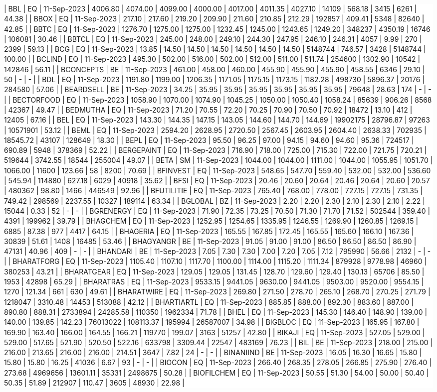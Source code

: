 | BBL | EQ | 11-Sep-2023 | 4006.80 | 4074.00 | 4099.00 | 4000.00 | 4017.00 | 4011.35 | 4027.10 | 14109 | 568.18 | 3415 | 6261 | 44.38 |
| BBOX | EQ | 11-Sep-2023 | 217.10 | 217.60 | 219.20 | 209.90 | 211.60 | 210.85 | 212.29 | 192857 | 409.41 | 5348 | 82640 | 42.85 |
| BBTC | EQ | 11-Sep-2023 | 1276.70 | 1275.00 | 1275.00 | 1232.45 | 1245.00 | 1243.65 | 1249.20 | 348237 | 4350.19 | 16746 | 106081 | 30.46 |
| BBTCL | EQ | 11-Sep-2023 | 245.00 | 248.00 | 249.10 | 244.30 | 247.95 | 246.10 | 246.31 | 4057 | 9.99 | 270 | 2399 | 59.13 |
| BCG | EQ | 11-Sep-2023 | 13.85 | 14.50 | 14.50 | 14.50 | 14.50 | 14.50 | 14.50 | 5148744 | 746.57 | 3428 | 5148744 | 100.00 |
| BCLIND | EQ | 11-Sep-2023 | 495.30 | 502.00 | 516.00 | 502.00 | 512.00 | 511.00 | 511.74 | 254600 | 1302.90 | 10542 | 142846 | 56.11 |
| BCONCEPTS | BE | 11-Sep-2023 | 461.00 | 458.00 | 460.00 | 455.90 | 455.90 | 455.90 | 458.55 | 6346 | 29.10 | 50 | - | - |
| BDL | EQ | 11-Sep-2023 | 1191.80 | 1199.00 | 1206.35 | 1171.05 | 1175.15 | 1173.15 | 1182.28 | 498730 | 5896.37 | 20176 | 284580 | 57.06 |
| BEARDSELL | BE | 11-Sep-2023 | 34.25 | 35.95 | 35.95 | 35.95 | 35.95 | 35.95 | 35.95 | 79648 | 28.63 | 174 | - | - |
| BECTORFOOD | EQ | 11-Sep-2023 | 1058.90 | 1070.00 | 1074.90 | 1045.25 | 1050.00 | 1050.40 | 1058.24 | 85639 | 906.26 | 8568 | 42367 | 49.47 |
| BEDMUTHA | EQ | 11-Sep-2023 | 71.20 | 70.55 | 72.20 | 70.25 | 70.90 | 70.50 | 70.92 | 18472 | 13.10 | 412 | 12405 | 67.16 |
| BEL | EQ | 11-Sep-2023 | 143.30 | 144.35 | 147.15 | 143.05 | 144.60 | 144.70 | 144.69 | 19902175 | 28796.87 | 97263 | 10571901 | 53.12 |
| BEML | EQ | 11-Sep-2023 | 2594.20 | 2628.95 | 2720.50 | 2567.45 | 2603.95 | 2604.40 | 2638.33 | 702935 | 18545.72 | 43107 | 128649 | 18.30 |
| BEPL | EQ | 11-Sep-2023 | 95.50 | 96.25 | 97.00 | 94.15 | 94.60 | 94.60 | 95.36 | 724517 | 690.89 | 5948 | 378369 | 52.22 |
| BERGEPAINT | EQ | 11-Sep-2023 | 716.90 | 718.00 | 725.00 | 715.30 | 722.00 | 721.75 | 720.21 | 519644 | 3742.55 | 18544 | 255004 | 49.07 |
| BETA | SM | 11-Sep-2023 | 1044.00 | 1044.00 | 1111.00 | 1044.00 | 1055.95 | 1051.70 | 1066.00 | 11600 | 123.66 | 58 | 8200 | 70.69 |
| BFINVEST | EQ | 11-Sep-2023 | 548.65 | 547.70 | 559.40 | 532.00 | 532.00 | 536.60 | 545.94 | 114880 | 627.18 | 6029 | 40918 | 35.62 |
| BFSI | EQ | 11-Sep-2023 | 20.46 | 20.60 | 20.64 | 20.46 | 20.64 | 20.60 | 20.57 | 480362 | 98.80 | 1466 | 446549 | 92.96 |
| BFUTILITIE | EQ | 11-Sep-2023 | 765.40 | 768.00 | 778.00 | 727.15 | 727.15 | 731.35 | 749.42 | 298569 | 2237.55 | 10327 | 189114 | 63.34 |
| BGLOBAL | BZ | 11-Sep-2023 | 2.20 | 2.20 | 2.30 | 2.10 | 2.30 | 2.10 | 2.22 | 15044 | 0.33 | 52 | - | - |
| BGRENERGY | EQ | 11-Sep-2023 | 71.90 | 72.35 | 73.25 | 70.50 | 71.30 | 71.70 | 71.52 | 502544 | 359.40 | 4391 | 199962 | 39.79 |
| BHAGCHEM | EQ | 11-Sep-2023 | 1252.95 | 1254.65 | 1335.95 | 1246.55 | 1269.90 | 1260.85 | 1269.15 | 6885 | 87.38 | 977 | 4417 | 64.15 |
| BHAGERIA | EQ | 11-Sep-2023 | 165.55 | 167.85 | 172.45 | 165.55 | 165.60 | 166.10 | 167.36 | 30839 | 51.61 | 1408 | 16485 | 53.46 |
| BHAGYANGR | BE | 11-Sep-2023 | 91.05 | 91.00 | 91.00 | 86.50 | 86.50 | 86.50 | 86.90 | 47131 | 40.96 | 409 | - | - |
| BHANDARI | BE | 11-Sep-2023 | 7.05 | 7.30 | 7.30 | 7.00 | 7.20 | 7.05 | 7.12 | 795990 | 56.66 | 2132 | - | - |
| BHARATFORG | EQ | 11-Sep-2023 | 1105.40 | 1107.10 | 1117.70 | 1100.00 | 1114.00 | 1115.20 | 1111.34 | 879928 | 9778.98 | 46960 | 380253 | 43.21 |
| BHARATGEAR | EQ | 11-Sep-2023 | 129.05 | 129.05 | 131.45 | 128.70 | 129.60 | 129.40 | 130.13 | 65706 | 85.50 | 1953 | 42898 | 65.29 |
| BHARATRAS | EQ | 11-Sep-2023 | 9533.15 | 9441.05 | 9630.00 | 9441.05 | 9503.00 | 9520.00 | 9554.15 | 1270 | 121.34 | 661 | 630 | 49.61 |
| BHARATWIRE | EQ | 11-Sep-2023 | 269.80 | 271.50 | 278.70 | 265.10 | 268.70 | 270.25 | 271.79 | 1218047 | 3310.48 | 14453 | 513088 | 42.12 |
| BHARTIARTL | EQ | 11-Sep-2023 | 885.85 | 888.00 | 892.30 | 883.60 | 887.00 | 890.80 | 888.31 | 2733894 | 24285.58 | 110350 | 1962334 | 71.78 |
| BHEL | EQ | 11-Sep-2023 | 145.30 | 146.40 | 148.90 | 139.00 | 140.00 | 139.85 | 142.23 | 76013022 | 108113.37 | 195994 | 26587007 | 34.98 |
| BIGBLOC | EQ | 11-Sep-2023 | 165.95 | 167.80 | 169.90 | 163.40 | 166.00 | 164.55 | 166.21 | 119770 | 199.07 | 3163 | 51257 | 42.80 |
| BIKAJI | EQ | 11-Sep-2023 | 527.05 | 529.00 | 529.00 | 517.65 | 521.90 | 520.50 | 522.16 | 633798 | 3309.44 | 22547 | 483169 | 76.23 |
| BIL | BE | 11-Sep-2023 | 218.00 | 215.00 | 216.00 | 213.65 | 216.00 | 216.00 | 214.51 | 3647 | 7.82 | 24 | - | - |
| BINANIIND | BE | 11-Sep-2023 | 16.05 | 16.30 | 16.65 | 15.80 | 15.80 | 15.80 | 16.25 | 41036 | 6.67 | 93 | - | - |
| BIOCON | EQ | 11-Sep-2023 | 266.40 | 268.35 | 278.05 | 266.85 | 275.90 | 276.40 | 273.68 | 4969656 | 13601.11 | 35331 | 2498675 | 50.28 |
| BIOFILCHEM | EQ | 11-Sep-2023 | 50.55 | 51.30 | 54.00 | 50.00 | 50.40 | 50.35 | 51.89 | 212907 | 110.47 | 3605 | 48930 | 22.98 |